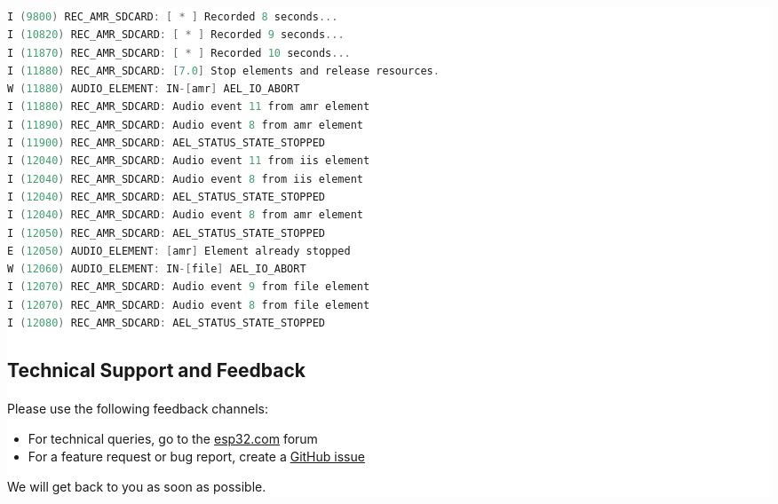 ```c
I (9800) REC_AMR_SDCARD: [ * ] Recorded 8 seconds...
I (10820) REC_AMR_SDCARD: [ * ] Recorded 9 seconds...
I (11870) REC_AMR_SDCARD: [ * ] Recorded 10 seconds...
I (11880) REC_AMR_SDCARD: [7.0] Stop elements and release resources.
W (11880) AUDIO_ELEMENT: IN-[amr] AEL_IO_ABORT
I (11880) REC_AMR_SDCARD: Audio event 11 from amr element
I (11890) REC_AMR_SDCARD: Audio event 8 from amr element
I (11900) REC_AMR_SDCARD: AEL_STATUS_STATE_STOPPED
I (12040) REC_AMR_SDCARD: Audio event 11 from iis element
I (12040) REC_AMR_SDCARD: Audio event 8 from iis element
I (12040) REC_AMR_SDCARD: AEL_STATUS_STATE_STOPPED
I (12040) REC_AMR_SDCARD: Audio event 8 from amr element
I (12050) REC_AMR_SDCARD: AEL_STATUS_STATE_STOPPED
E (12050) AUDIO_ELEMENT: [amr] Element already stopped
W (12060) AUDIO_ELEMENT: IN-[file] AEL_IO_ABORT
I (12070) REC_AMR_SDCARD: Audio event 9 from file element
I (12070) REC_AMR_SDCARD: Audio event 8 from file element
I (12080) REC_AMR_SDCARD: AEL_STATUS_STATE_STOPPED


```

## Technical Support and Feedback
Please use the following feedback channels:

* For technical queries, go to the [esp32.com](https://esp32.com/viewforum.php?f=20) forum
* For a feature request or bug report, create a [GitHub issue](https://github.com/espressif/esp-adf/issues)

We will get back to you as soon as possible.
